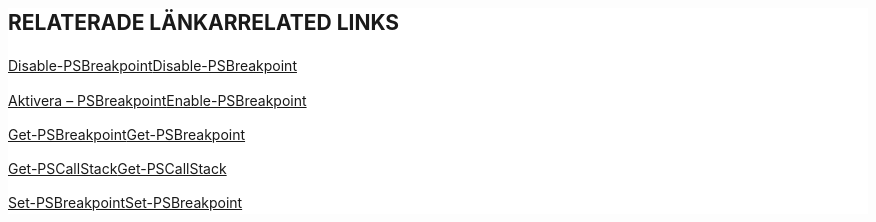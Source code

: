 ## <span data-ttu-id="62632-157">RELATERADE LÄNKAR</span><span class="sxs-lookup"><span data-stu-id="62632-157">RELATED LINKS</span></span>

[<span data-ttu-id="62632-158">Disable-PSBreakpoint</span><span class="sxs-lookup"><span data-stu-id="62632-158">Disable-PSBreakpoint</span></span>](Disable-PSBreakpoint.md)

[<span data-ttu-id="62632-159">Aktivera – PSBreakpoint</span><span class="sxs-lookup"><span data-stu-id="62632-159">Enable-PSBreakpoint</span></span>](Enable-PSBreakpoint.md)

[<span data-ttu-id="62632-160">Get-PSBreakpoint</span><span class="sxs-lookup"><span data-stu-id="62632-160">Get-PSBreakpoint</span></span>](Get-PSBreakpoint.md)

[<span data-ttu-id="62632-161">Get-PSCallStack</span><span class="sxs-lookup"><span data-stu-id="62632-161">Get-PSCallStack</span></span>](Get-PSCallStack.md)

[<span data-ttu-id="62632-162">Set-PSBreakpoint</span><span class="sxs-lookup"><span data-stu-id="62632-162">Set-PSBreakpoint</span></span>](Set-PSBreakpoint.md)
